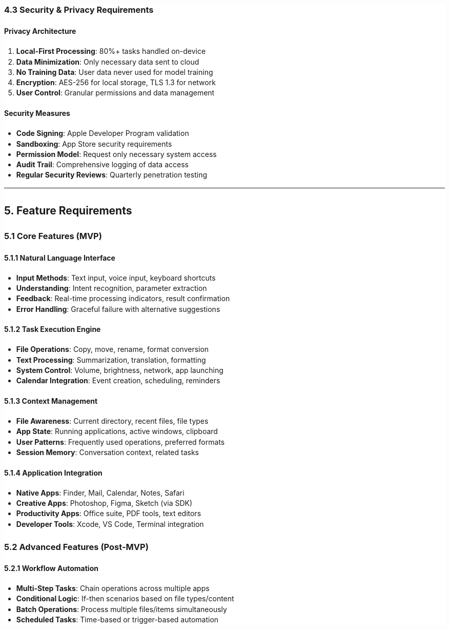### 4.3 Security & Privacy Requirements

#### Privacy Architecture
1. **Local-First Processing**: 80%+ tasks handled on-device
2. **Data Minimization**: Only necessary data sent to cloud
3. **No Training Data**: User data never used for model training
4. **Encryption**: AES-256 for local storage, TLS 1.3 for network
5. **User Control**: Granular permissions and data management

#### Security Measures
- **Code Signing**: Apple Developer Program validation
- **Sandboxing**: App Store security requirements
- **Permission Model**: Request only necessary system access
- **Audit Trail**: Comprehensive logging of data access
- **Regular Security Reviews**: Quarterly penetration testing

---

## 5. Feature Requirements

### 5.1 Core Features (MVP)

#### 5.1.1 Natural Language Interface
- **Input Methods**: Text input, voice input, keyboard shortcuts
- **Understanding**: Intent recognition, parameter extraction
- **Feedback**: Real-time processing indicators, result confirmation
- **Error Handling**: Graceful failure with alternative suggestions

#### 5.1.2 Task Execution Engine
- **File Operations**: Copy, move, rename, format conversion
- **Text Processing**: Summarization, translation, formatting
- **System Control**: Volume, brightness, network, app launching
- **Calendar Integration**: Event creation, scheduling, reminders

#### 5.1.3 Context Management
- **File Awareness**: Current directory, recent files, file types
- **App State**: Running applications, active windows, clipboard
- **User Patterns**: Frequently used operations, preferred formats
- **Session Memory**: Conversation context, related tasks

#### 5.1.4 Application Integration
- **Native Apps**: Finder, Mail, Calendar, Notes, Safari
- **Creative Apps**: Photoshop, Figma, Sketch (via SDK)
- **Productivity Apps**: Office suite, PDF tools, text editors
- **Developer Tools**: Xcode, VS Code, Terminal integration

### 5.2 Advanced Features (Post-MVP)

#### 5.2.1 Workflow Automation
- **Multi-Step Tasks**: Chain operations across multiple apps
- **Conditional Logic**: If-then scenarios based on file types/content
- **Batch Operations**: Process multiple files/items simultaneously
- **Scheduled Tasks**: Time-based or trigger-based automation
